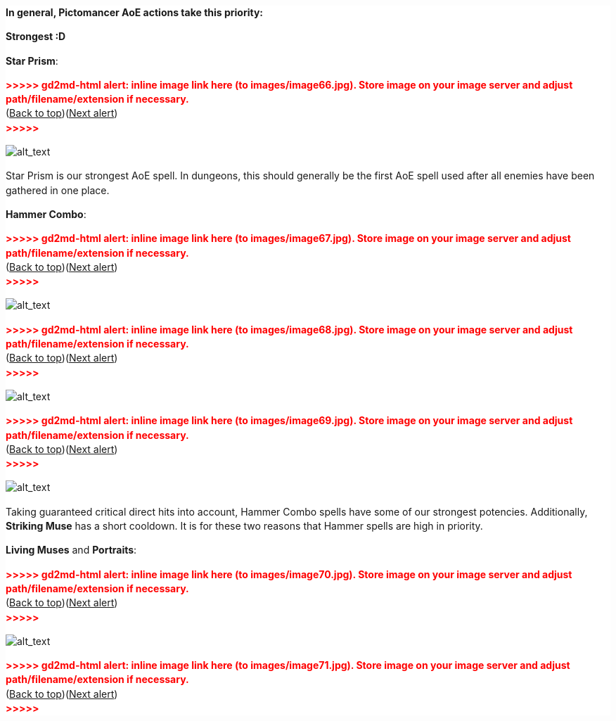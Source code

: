 **In general, Pictomancer AoE actions take this priority:**

**Strongest :D**

**Star Prism**: 

<p id="gdcalert66" ><span style="color: red; font-weight: bold">>>>>>  gd2md-html alert: inline image link here (to images/image66.jpg). Store image on your image server and adjust path/filename/extension if necessary. </span><br>(<a href="#">Back to top</a>)(<a href="#gdcalert67">Next alert</a>)<br><span style="color: red; font-weight: bold">>>>>> </span></p>

![alt_text](images/image66.jpg "image_tooltip")

Star Prism is our strongest AoE spell. In dungeons, this should generally be the first AoE spell used after all enemies have been gathered in one place.

**Hammer Combo**: 

<p id="gdcalert67" ><span style="color: red; font-weight: bold">>>>>>  gd2md-html alert: inline image link here (to images/image67.jpg). Store image on your image server and adjust path/filename/extension if necessary. </span><br>(<a href="#">Back to top</a>)(<a href="#gdcalert68">Next alert</a>)<br><span style="color: red; font-weight: bold">>>>>> </span></p>

![alt_text](images/image67.jpg "image_tooltip")

<p id="gdcalert68" ><span style="color: red; font-weight: bold">>>>>>  gd2md-html alert: inline image link here (to images/image68.jpg). Store image on your image server and adjust path/filename/extension if necessary. </span><br>(<a href="#">Back to top</a>)(<a href="#gdcalert69">Next alert</a>)<br><span style="color: red; font-weight: bold">>>>>> </span></p>

![alt_text](images/image68.jpg "image_tooltip")

<p id="gdcalert69" ><span style="color: red; font-weight: bold">>>>>>  gd2md-html alert: inline image link here (to images/image69.jpg). Store image on your image server and adjust path/filename/extension if necessary. </span><br>(<a href="#">Back to top</a>)(<a href="#gdcalert70">Next alert</a>)<br><span style="color: red; font-weight: bold">>>>>> </span></p>

![alt_text](images/image69.jpg "image_tooltip")

Taking guaranteed critical direct hits into account, Hammer Combo spells have some of our strongest potencies. Additionally, **Striking Muse** has a short cooldown. It is for these two reasons that Hammer spells are high in priority. 

**Living Muses** and **Portraits**: 

<p id="gdcalert70" ><span style="color: red; font-weight: bold">>>>>>  gd2md-html alert: inline image link here (to images/image70.jpg). Store image on your image server and adjust path/filename/extension if necessary. </span><br>(<a href="#">Back to top</a>)(<a href="#gdcalert71">Next alert</a>)<br><span style="color: red; font-weight: bold">>>>>> </span></p>

![alt_text](images/image70.jpg "image_tooltip")

<p id="gdcalert71" ><span style="color: red; font-weight: bold">>>>>>  gd2md-html alert: inline image link here (to images/image71.jpg). Store image on your image server and adjust path/filename/extension if necessary. </span><br>(<a href="#">Back to top</a>)(<a href="#gdcalert72">Next alert</a>)<br><span style="color: red; font-weight: bold">>>>>> </span></p>
